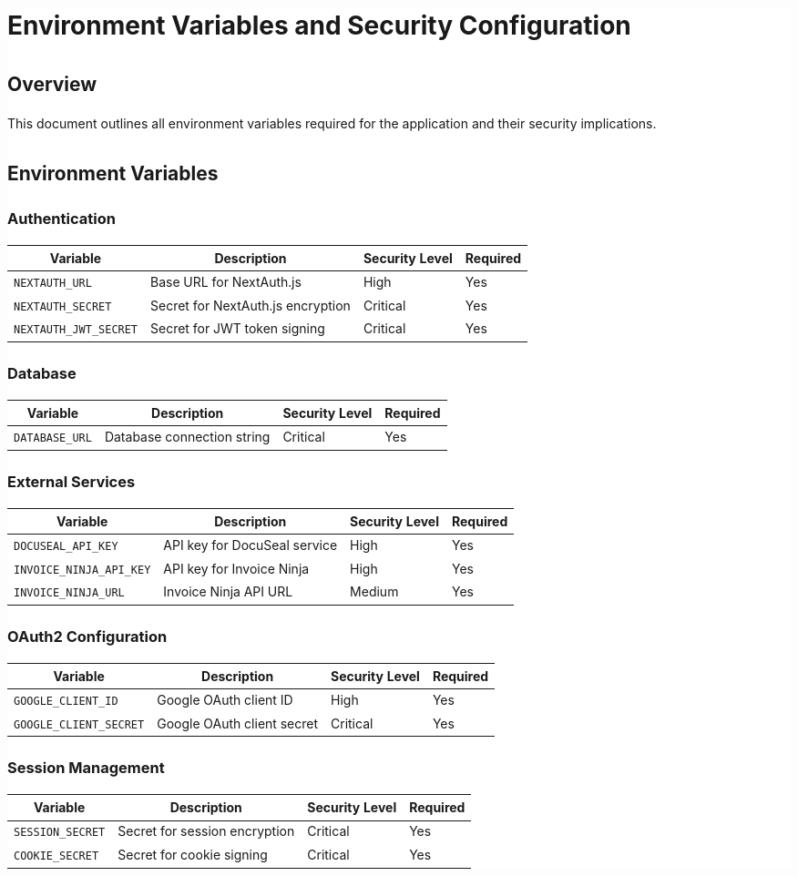 # Environment Variables and Security Configuration

## Overview

This document outlines all environment variables required for the application and their security implications.

## Environment Variables

### Authentication

| Variable | Description | Security Level | Required |
|----------|-------------|----------------|----------|
| `NEXTAUTH_URL` | Base URL for NextAuth.js | High | Yes |
| `NEXTAUTH_SECRET` | Secret for NextAuth.js encryption | Critical | Yes |
| `NEXTAUTH_JWT_SECRET` | Secret for JWT token signing | Critical | Yes |

### Database

| Variable | Description | Security Level | Required |
|----------|-------------|----------------|----------|
| `DATABASE_URL` | Database connection string | Critical | Yes |

### External Services

| Variable | Description | Security Level | Required |
|----------|-------------|----------------|----------|
| `DOCUSEAL_API_KEY` | API key for DocuSeal service | High | Yes |
| `INVOICE_NINJA_API_KEY` | API key for Invoice Ninja | High | Yes |
| `INVOICE_NINJA_URL` | Invoice Ninja API URL | Medium | Yes |

### OAuth2 Configuration

| Variable | Description | Security Level | Required |
|----------|-------------|----------------|----------|
| `GOOGLE_CLIENT_ID` | Google OAuth client ID | High | Yes |
| `GOOGLE_CLIENT_SECRET` | Google OAuth client secret | Critical | Yes |

### Session Management

| Variable | Description | Security Level | Required |
|----------|-------------|----------------|----------|
| `SESSION_SECRET` | Secret for session encryption | Critical | Yes |
| `COOKIE_SECRET` | Secret for cookie signing | Critical | Yes |
